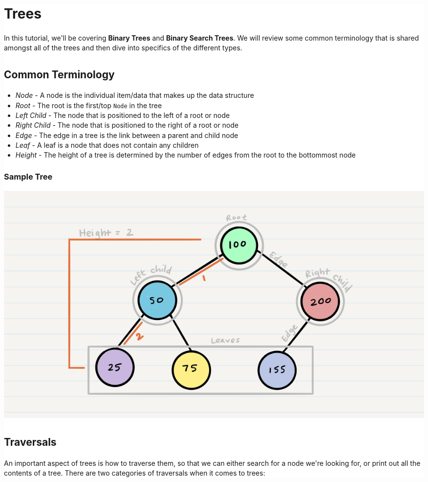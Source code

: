 # Trees

In this tutorial, we'll be covering **Binary Trees** and **Binary Search Trees**. We will review some common terminology that is shared amongst all of the trees and then dive into specifics of the different types.

## Common Terminology

- _Node_ - A node is the individual item/data that makes up the data structure
- _Root_ - The root is the first/top `Node` in the tree
- _Left Child_ - The node that is positioned to the left of a root or node
- _Right Child_ - The node that is positioned to the right of a root or node
- _Edge_ - The edge in a tree is the link between a parent and child node
- _Leaf_ - A leaf is a node that does not contain any children
- _Height_ - The height of a tree is determined by the number of edges from the root to the bottommost node

### Sample Tree

![Sample Tree](images/BinaryTree1.PNG)

## Traversals

An important aspect of trees is how to traverse them, so that we can either search for a node we're looking for, or print out all the contents of a tree. There are two categories of traversals when it comes to trees:
